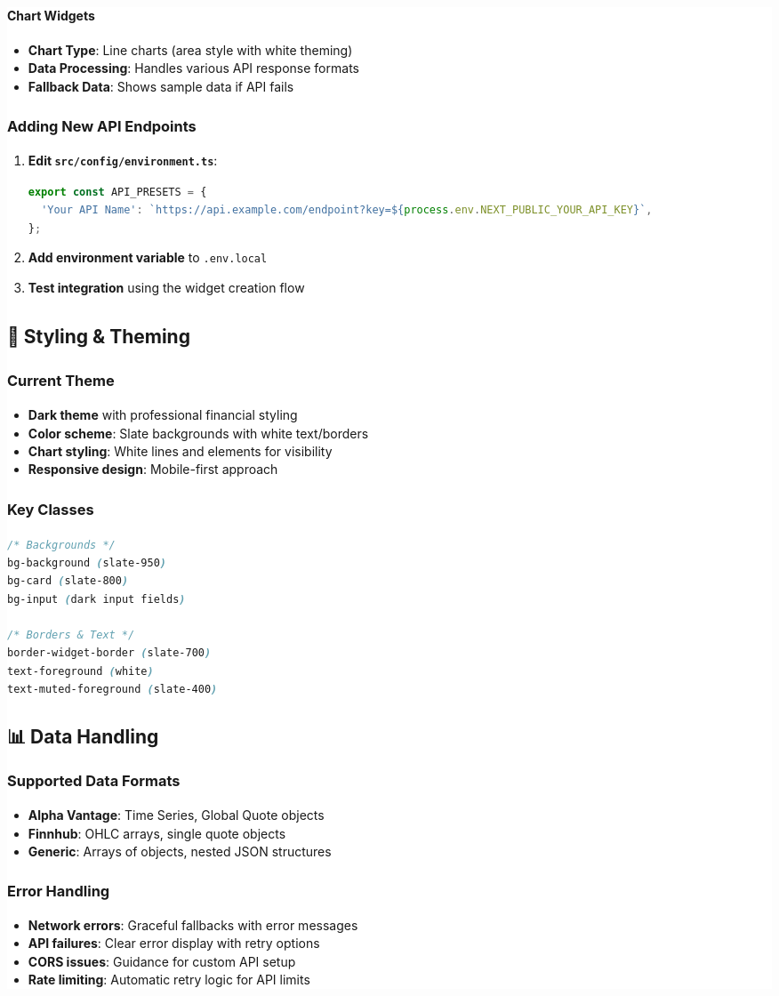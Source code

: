 #### Chart Widgets
- **Chart Type**: Line charts (area style with white theming)
- **Data Processing**: Handles various API response formats
- **Fallback Data**: Shows sample data if API fails

### Adding New API Endpoints

1. **Edit `src/config/environment.ts`**:
   ```typescript
   export const API_PRESETS = {
     'Your API Name': `https://api.example.com/endpoint?key=${process.env.NEXT_PUBLIC_YOUR_API_KEY}`,
   };
   ```

2. **Add environment variable** to `.env.local`

3. **Test integration** using the widget creation flow

## 🎨 Styling & Theming

### Current Theme
- **Dark theme** with professional financial styling
- **Color scheme**: Slate backgrounds with white text/borders
- **Chart styling**: White lines and elements for visibility
- **Responsive design**: Mobile-first approach

### Key Classes
```css
/* Backgrounds */
bg-background (slate-950)
bg-card (slate-800) 
bg-input (dark input fields)

/* Borders & Text */
border-widget-border (slate-700)
text-foreground (white)
text-muted-foreground (slate-400)
```

## 📊 Data Handling

### Supported Data Formats
- **Alpha Vantage**: Time Series, Global Quote objects
- **Finnhub**: OHLC arrays, single quote objects  
- **Generic**: Arrays of objects, nested JSON structures

### Error Handling
- **Network errors**: Graceful fallbacks with error messages
- **API failures**: Clear error display with retry options
- **CORS issues**: Guidance for custom API setup
- **Rate limiting**: Automatic retry logic for API limits

